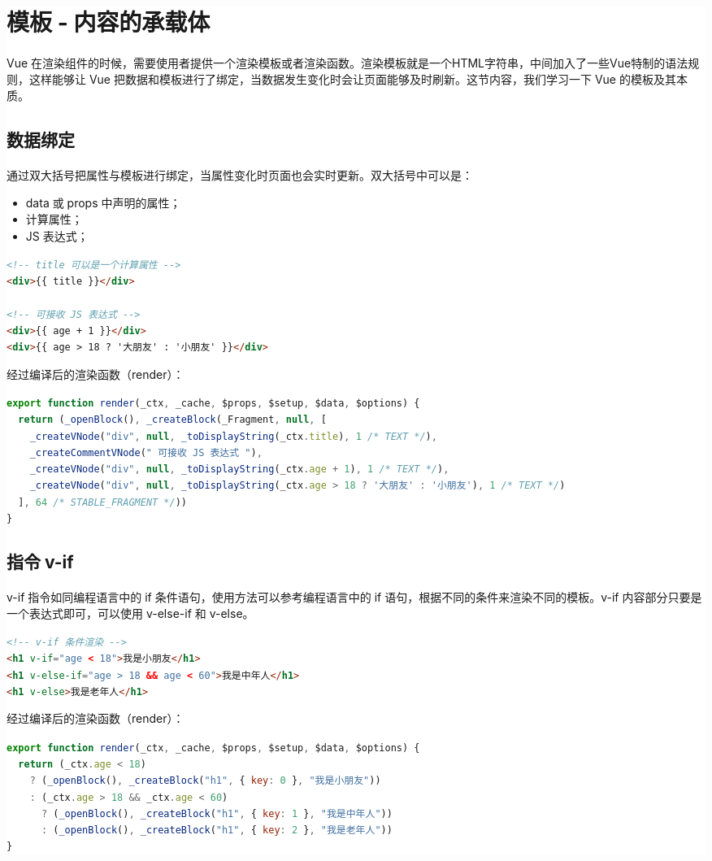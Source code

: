 # 模板 - 内容的承载体


Vue 在渲染组件的时候，需要使用者提供一个渲染模板或者渲染函数。渲染模板就是一个HTML字符串，中间加入了一些Vue特制的语法规则，这样能够让 Vue 把数据和模板进行了绑定，当数据发生变化时会让页面能够及时刷新。这节内容，我们学习一下 Vue 的模板及其本质。

## 数据绑定

通过双大括号把属性与模板进行绑定，当属性变化时页面也会实时更新。双大括号中可以是：

- data 或 props 中声明的属性；
- 计算属性；
- JS 表达式；

```html
<!-- title 可以是一个计算属性 -->
<div>{{ title }}</div>

<!-- 可接收 JS 表达式 -->
<div>{{ age + 1 }}</div>
<div>{{ age > 18 ? '大朋友' : '小朋友' }}</div>
```

经过编译后的渲染函数（render）：

```js
export function render(_ctx, _cache, $props, $setup, $data, $options) {
  return (_openBlock(), _createBlock(_Fragment, null, [
    _createVNode("div", null, _toDisplayString(_ctx.title), 1 /* TEXT */),
    _createCommentVNode(" 可接收 JS 表达式 "),
    _createVNode("div", null, _toDisplayString(_ctx.age + 1), 1 /* TEXT */),
    _createVNode("div", null, _toDisplayString(_ctx.age > 18 ? '大朋友' : '小朋友'), 1 /* TEXT */)
  ], 64 /* STABLE_FRAGMENT */))
}
```

## 指令 v-if

v-if 指令如同编程语言中的 if 条件语句，使用方法可以参考编程语言中的 if 语句，根据不同的条件来渲染不同的模板。v-if 内容部分只要是一个表达式即可，可以使用 v-else-if 和 v-else。

```html
<!-- v-if 条件渲染 -->
<h1 v-if="age < 18">我是小朋友</h1>
<h1 v-else-if="age > 18 && age < 60">我是中年人</h1>
<h1 v-else>我是老年人</h1>
```

经过编译后的渲染函数（render）：

```js
export function render(_ctx, _cache, $props, $setup, $data, $options) {
  return (_ctx.age < 18)
    ? (_openBlock(), _createBlock("h1", { key: 0 }, "我是小朋友"))
    : (_ctx.age > 18 && _ctx.age < 60)
      ? (_openBlock(), _createBlock("h1", { key: 1 }, "我是中年人"))
      : (_openBlock(), _createBlock("h1", { key: 2 }, "我是老年人"))
}
```
